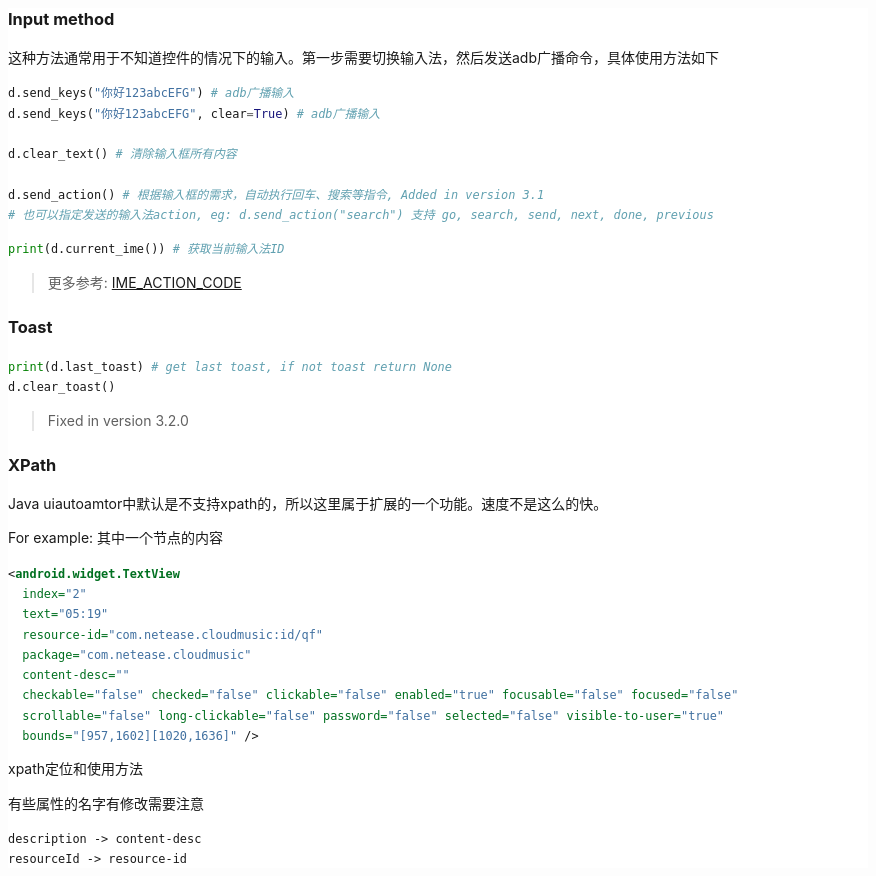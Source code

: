 ### Input method
这种方法通常用于不知道控件的情况下的输入。第一步需要切换输入法，然后发送adb广播命令，具体使用方法如下

```python
d.send_keys("你好123abcEFG") # adb广播输入
d.send_keys("你好123abcEFG", clear=True) # adb广播输入

d.clear_text() # 清除输入框所有内容

d.send_action() # 根据输入框的需求，自动执行回车、搜索等指令, Added in version 3.1
# 也可以指定发送的输入法action, eg: d.send_action("search") 支持 go, search, send, next, done, previous
```



```python
print(d.current_ime()) # 获取当前输入法ID

```

> 更多参考: [IME_ACTION_CODE](https://developer.android.com/reference/android/view/inputmethod/EditorInfo)

### Toast
```python
print(d.last_toast) # get last toast, if not toast return None
d.clear_toast()
```

> Fixed in version 3.2.0

### XPath
Java uiautoamtor中默认是不支持xpath的，所以这里属于扩展的一个功能。速度不是这么的快。

For example: 其中一个节点的内容

```xml
<android.widget.TextView
  index="2"
  text="05:19"
  resource-id="com.netease.cloudmusic:id/qf"
  package="com.netease.cloudmusic"
  content-desc=""
  checkable="false" checked="false" clickable="false" enabled="true" focusable="false" focused="false"
  scrollable="false" long-clickable="false" password="false" selected="false" visible-to-user="true"
  bounds="[957,1602][1020,1636]" />
```

xpath定位和使用方法

有些属性的名字有修改需要注意

```
description -> content-desc
resourceId -> resource-id
```


[@codeskyblue]: https://github.com/codeskyblue
[@xiaocong]: https://github.com/xiaocong
[@yuanyuan]: https://github.com/yuanyuanzou
[@QianJin2013]: https://github.com/QianJin2013
[@xiscoxu]: https://github.com/xiscoxu
[@mingyuan-xia]: https://github.com/mingyuan-xia
[@artikz]: https://github.com/artikz